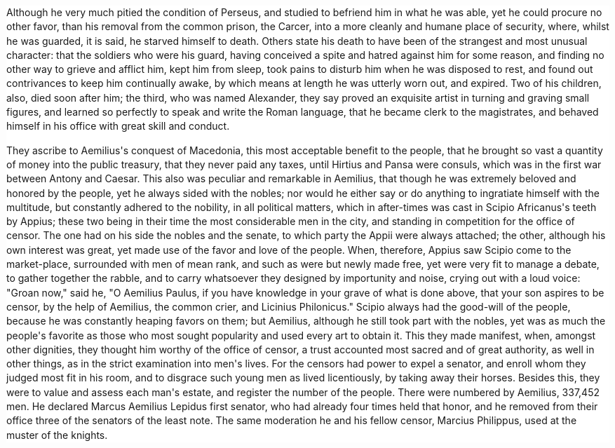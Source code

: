 Although he very much pitied the condition of Perseus, and studied to
befriend him in what he was able, yet he could procure no other favor,
than his removal from the common prison, the Carcer, into a more cleanly
and humane place of security, where, whilst he was guarded, it is said,
he starved himself to death.  Others state his death to have been of the
strangest and most unusual character:  that the soldiers who were his
guard, having conceived a spite and hatred against him for some reason,
and finding no other way to grieve and afflict him, kept him from sleep,
took pains to disturb him when he was disposed to rest, and found out
contrivances to keep him continually awake, by which means at length he
was utterly worn out, and expired.  Two of his children, also, died soon
after him; the third, who was named Alexander, they say proved an
exquisite artist in turning and graving small figures, and learned so
perfectly to speak and write the Roman language, that he became clerk to
the magistrates, and behaved himself in his office with great skill and
conduct.

They ascribe to Aemilius's conquest of Macedonia, this most acceptable
benefit to the people, that he brought so vast a quantity of money into
the public treasury, that they never paid any taxes, until Hirtius and
Pansa were consuls, which was in the first war between Antony and Caesar.
This also was peculiar and remarkable in Aemilius, that though he was
extremely beloved and honored by the people, yet he always sided with the
nobles; nor would he either say or do anything to ingratiate himself
with the multitude, but constantly adhered to the nobility, in all
political matters, which in after-times was cast in Scipio Africanus's
teeth by Appius; these two being in their time the most considerable men
in the city, and standing in competition for the office of censor.  The
one had on his side the nobles and the senate, to which party the Appii
were always attached; the other, although his own interest was great, yet
made use of the favor and love of the people.  When, therefore, Appius
saw Scipio come to the market-place, surrounded with men of mean rank,
and such as were but newly made free, yet were very fit to manage a
debate, to gather together the rabble, and to carry whatsoever they
designed by importunity and noise, crying out with a loud voice:  "Groan
now," said he, "O Aemilius Paulus, if you have knowledge in your grave of
what is done above, that your son aspires to be censor, by the help of
Aemilius, the common crier, and Licinius Philonicus."  Scipio always had
the good-will of the people, because he was constantly heaping favors on
them; but Aemilius, although he still took part with the nobles, yet was
as much the people's favorite as those who most sought popularity and
used every art to obtain it.  This they made manifest, when, amongst
other dignities, they thought him worthy of the office of censor, a trust
accounted most sacred and of great authority, as well in other things, as
in the strict examination into men's lives.  For the censors had power to
expel a senator, and enroll whom they judged most fit in his room, and to
disgrace such young men as lived licentiously, by taking away their
horses.  Besides this, they were to value and assess each man's estate,
and register the number of the people.  There were numbered by Aemilius,
337,452 men.  He declared Marcus Aemilius Lepidus first senator, who had
already four times held that honor, and he removed from their office
three of the senators of the least note.  The same moderation he and his
fellow censor, Marcius Philippus, used at the muster of the knights.
